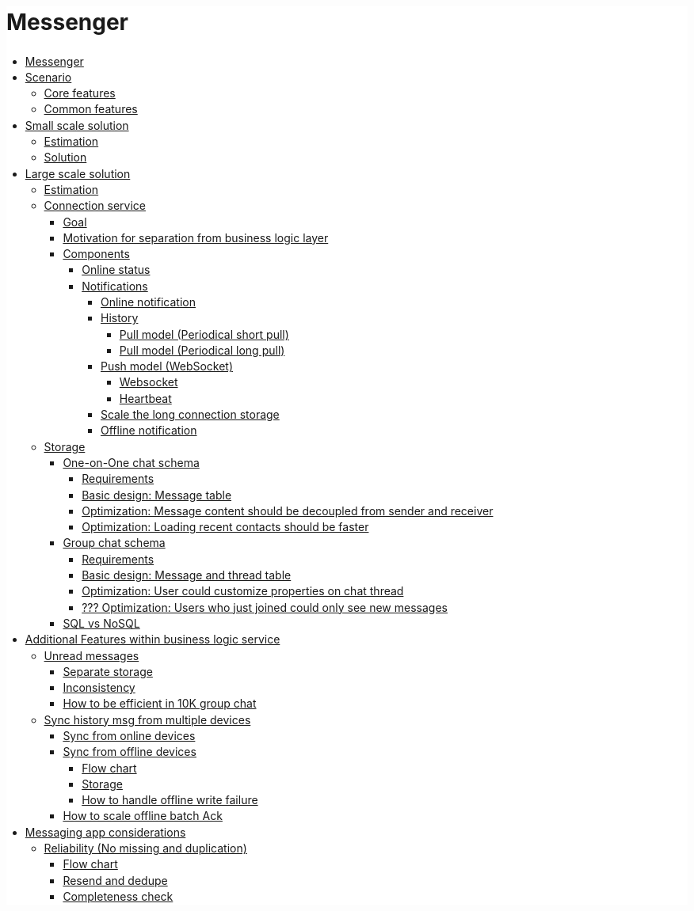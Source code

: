 # Messenger



- [Messenger](#messenger)
- [Scenario](#scenario)
	- [Core features](#core-features)
	- [Common features](#common-features)
- [Small scale solution](#small-scale-solution)
	- [Estimation](#estimation)
	- [Solution](#solution)
- [Large scale solution](#large-scale-solution)
	- [Estimation](#estimation-1)
	- [Connection service](#connection-service)
		- [Goal](#goal)
		- [Motivation for separation from business logic layer](#motivation-for-separation-from-business-logic-layer)
		- [Components](#components)
			- [Online status](#online-status)
			- [Notifications](#notifications)
				- [Online notification](#online-notification)
				- [History](#history)
					- [Pull model (Periodical short pull)](#pull-model-periodical-short-pull)
					- [Pull model (Periodical long pull)](#pull-model-periodical-long-pull)
				- [Push model (WebSocket)](#push-model-websocket)
					- [Websocket](#websocket)
					- [Heartbeat](#heartbeat)
				- [Scale the long connection storage](#scale-the-long-connection-storage)
				- [Offline notification](#offline-notification)
	- [Storage](#storage)
		- [One-on-One chat schema](#one-on-one-chat-schema)
			- [Requirements](#requirements)
			- [Basic design: Message table](#basic-design-message-table)
			- [Optimization: Message content should be decoupled from sender and receiver](#optimization-message-content-should-be-decoupled-from-sender-and-receiver)
			- [Optimization: Loading recent contacts should be faster](#optimization-loading-recent-contacts-should-be-faster)
		- [Group chat schema](#group-chat-schema)
			- [Requirements](#requirements-1)
			- [Basic design: Message and thread table](#basic-design-message-and-thread-table)
			- [Optimization: User could customize properties on chat thread](#optimization-user-could-customize-properties-on-chat-thread)
			- [??? Optimization: Users who just joined could only see new messages](#-optimization-users-who-just-joined-could-only-see-new-messages)
		- [SQL vs NoSQL](#sql-vs-nosql)
- [Additional Features within business logic service](#additional-features-within-business-logic-service)
	- [Unread messages](#unread-messages)
		- [Separate storage](#separate-storage)
		- [Inconsistency](#inconsistency)
		- [How to be efficient in 10K group chat](#how-to-be-efficient-in-10k-group-chat)
	- [Sync history msg from multiple devices](#sync-history-msg-from-multiple-devices)
		- [Sync from online devices](#sync-from-online-devices)
		- [Sync from offline devices](#sync-from-offline-devices)
			- [Flow chart](#flow-chart)
			- [Storage](#storage-1)
			- [How to handle offline write failure](#how-to-handle-offline-write-failure)
		- [How to scale offline batch Ack](#how-to-scale-offline-batch-ack)
- [Messaging app considerations](#messaging-app-considerations)
	- [Reliability (No missing and duplication)](#reliability-no-missing-and-duplication)
		- [Flow chart](#flow-chart-1)
		- [Resend and dedupe](#resend-and-dedupe)
		- [Completeness check](#completeness-check)